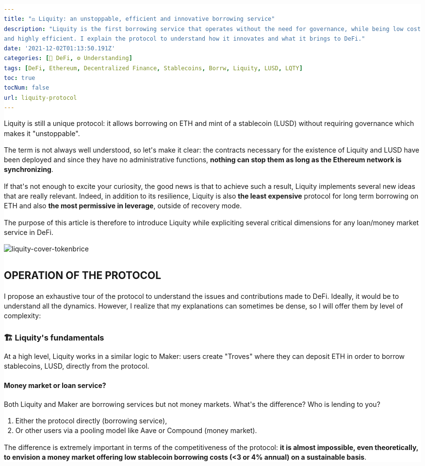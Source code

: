 ```yaml
---
title: "⚖️ Liquity: an unstoppable, efficient and innovative borrowing service"
description: "Liquity is the first borrowing service that operates without the need for governance, while being low cost and highly efficient. I explain the protocol to understand how it innovates and what it brings to DeFi."
date: '2021-12-02T01:13:50.191Z'
categories: [🌌 DeFi, ⚙ Understanding]
tags: [DeFi, Ethereum, Decentralized Finance, Stablecoins, Borrw, Liquity, LUSD, LQTY]
toc: true
tocNum: false
url: liquity-protocol
---
```



Liquity is still a unique protocol: it allows borrowing on ETH and mint of a stablecoin (LUSD) without requiring governance which makes it "unstoppable".

The term is not always well understood, so let's make it clear: the contracts necessary for the existence of Liquity and LUSD have been deployed and since they have no administrative functions, **nothing can stop them as long as the Ethereum network is synchronizing**.

If that's not enough to excite your curiosity, the good news is that to achieve such a result, Liquity implements several new ideas that are really relevant. Indeed, in addition to its resilience, Liquity is also **the least expensive** protocol for long term borrowing on ETH and also **the most permissive in leverage**, outside of recovery mode.

The purpose of this article is therefore to introduce Liquity while expliciting several critical dimensions for any loan/money market service in DeFi.

![liquity-cover-tokenbrice](/img/2021/liquity-protocol/cover-en.png)

## OPERATION OF THE PROTOCOL

I propose an exhaustive tour of the protocol to understand the issues and contributions made to DeFi. Ideally, it would be to understand all the dynamics. However, I realize that my explanations can sometimes be dense, so I will offer them by level of complexity:

### 🏗 Liquity's fundamentals

At a high level, Liquity works in a similar logic to Maker: users create "Troves" where they can deposit ETH in order to borrow stablecoins, LUSD, directly from the protocol.

#### Money market or loan service?

Both Liquity and Maker are borrowing services but not money markets. What's the difference? Who is lending to you? 
1. Either the protocol directly (borrowing service), 
2. Or other users via a pooling model like Aave or Compound (money market).

The difference is extremely important in terms of the competitiveness of the protocol: **it is almost impossible, even theoretically, to envision a money market offering low stablecoin borrowing costs (&lt;3 or 4% annual) on a sustainable basis**.
